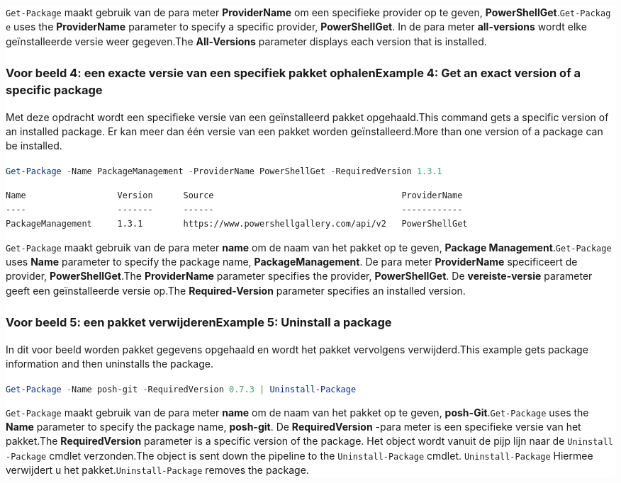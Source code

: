 <span data-ttu-id="5e3b7-125">`Get-Package` maakt gebruik van de para meter **ProviderName** om een specifieke provider op te geven, **PowerShellGet**.</span><span class="sxs-lookup"><span data-stu-id="5e3b7-125">`Get-Package` uses the **ProviderName** parameter to specify a specific provider, **PowerShellGet**.</span></span>
<span data-ttu-id="5e3b7-126">In de para meter **all-versions** wordt elke geïnstalleerde versie weer gegeven.</span><span class="sxs-lookup"><span data-stu-id="5e3b7-126">The **All-Versions** parameter displays each version that is installed.</span></span>

### <span data-ttu-id="5e3b7-127">Voor beeld 4: een exacte versie van een specifiek pakket ophalen</span><span class="sxs-lookup"><span data-stu-id="5e3b7-127">Example 4: Get an exact version of a specific package</span></span>

<span data-ttu-id="5e3b7-128">Met deze opdracht wordt een specifieke versie van een geïnstalleerd pakket opgehaald.</span><span class="sxs-lookup"><span data-stu-id="5e3b7-128">This command gets a specific version of an installed package.</span></span> <span data-ttu-id="5e3b7-129">Er kan meer dan één versie van een pakket worden geïnstalleerd.</span><span class="sxs-lookup"><span data-stu-id="5e3b7-129">More than one version of a package can be installed.</span></span>

```powershell
Get-Package -Name PackageManagement -ProviderName PowerShellGet -RequiredVersion 1.3.1
```

```Output
Name                  Version      Source                                     ProviderName
----                  -------      ------                                     ------------
PackageManagement     1.3.1        https://www.powershellgallery.com/api/v2   PowerShellGet
```

<span data-ttu-id="5e3b7-130">`Get-Package` maakt gebruik van de para meter **name** om de naam van het pakket op te geven, **Package Management**.</span><span class="sxs-lookup"><span data-stu-id="5e3b7-130">`Get-Package` uses **Name** parameter to specify the package name, **PackageManagement**.</span></span> <span data-ttu-id="5e3b7-131">De para meter **ProviderName** specificeert de provider, **PowerShellGet**.</span><span class="sxs-lookup"><span data-stu-id="5e3b7-131">The **ProviderName** parameter specifies the provider, **PowerShellGet**.</span></span> <span data-ttu-id="5e3b7-132">De **vereiste-versie** parameter geeft een geïnstalleerde versie op.</span><span class="sxs-lookup"><span data-stu-id="5e3b7-132">The **Required-Version** parameter specifies an installed version.</span></span>

### <span data-ttu-id="5e3b7-133">Voor beeld 5: een pakket verwijderen</span><span class="sxs-lookup"><span data-stu-id="5e3b7-133">Example 5: Uninstall a package</span></span>

<span data-ttu-id="5e3b7-134">In dit voor beeld worden pakket gegevens opgehaald en wordt het pakket vervolgens verwijderd.</span><span class="sxs-lookup"><span data-stu-id="5e3b7-134">This example gets package information and then uninstalls the package.</span></span>

```powershell
Get-Package -Name posh-git -RequiredVersion 0.7.3 | Uninstall-Package
```

<span data-ttu-id="5e3b7-135">`Get-Package` maakt gebruik van de para meter **name** om de naam van het pakket op te geven, **posh-Git**.</span><span class="sxs-lookup"><span data-stu-id="5e3b7-135">`Get-Package` uses the **Name** parameter to specify the package name, **posh-git**.</span></span> <span data-ttu-id="5e3b7-136">De **RequiredVersion** -para meter is een specifieke versie van het pakket.</span><span class="sxs-lookup"><span data-stu-id="5e3b7-136">The **RequiredVersion** parameter is a specific version of the package.</span></span> <span data-ttu-id="5e3b7-137">Het object wordt vanuit de pijp lijn naar de `Uninstall-Package` cmdlet verzonden.</span><span class="sxs-lookup"><span data-stu-id="5e3b7-137">The object is sent down the pipeline to the `Uninstall-Package` cmdlet.</span></span> <span data-ttu-id="5e3b7-138">`Uninstall-Package` Hiermee verwijdert u het pakket.</span><span class="sxs-lookup"><span data-stu-id="5e3b7-138">`Uninstall-Package` removes the package.</span></span>
